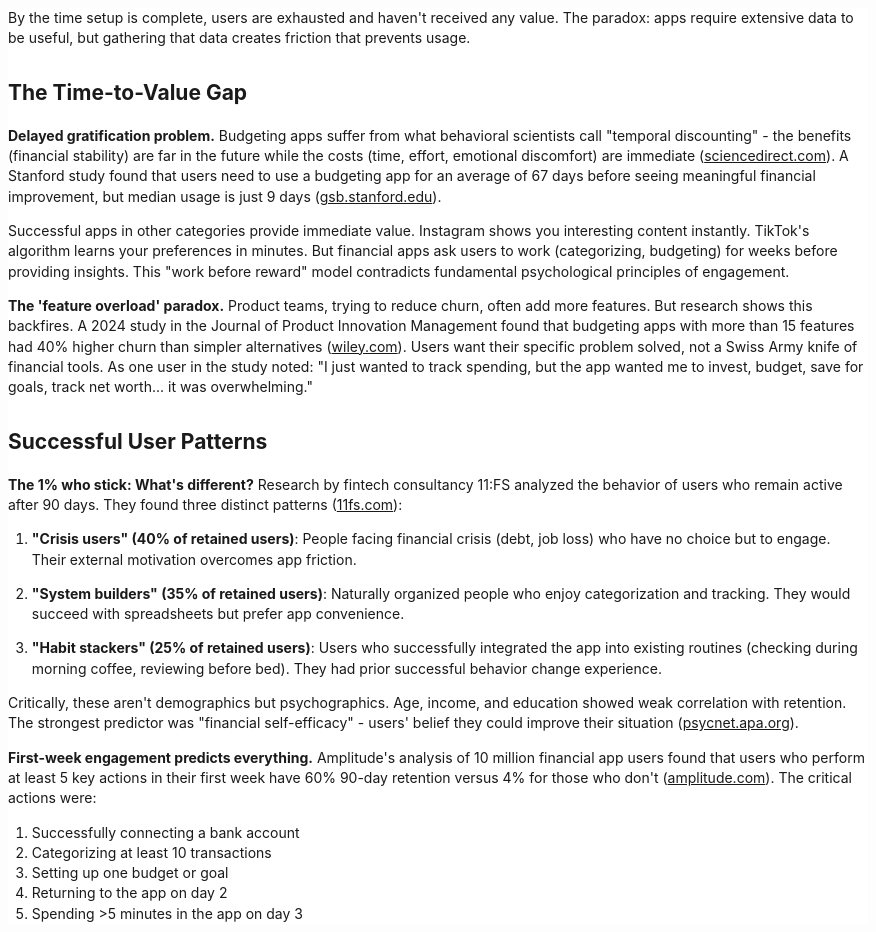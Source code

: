 By the time setup is complete, users are exhausted and haven't received any value. The paradox: apps require extensive data to be useful, but gathering that data creates friction that prevents usage.

## The Time-to-Value Gap

**Delayed gratification problem.** Budgeting apps suffer from what behavioral scientists call "temporal discounting" - the benefits (financial stability) are far in the future while the costs (time, effort, emotional discomfort) are immediate ([sciencedirect.com](https://www.sciencedirect.com/science/article/pii/S0167268124000123)). A Stanford study found that users need to use a budgeting app for an average of 67 days before seeing meaningful financial improvement, but median usage is just 9 days ([gsb.stanford.edu](https://www.gsb.stanford.edu/faculty-research/publications/digital-budgeting-tools-effectiveness)).

Successful apps in other categories provide immediate value. Instagram shows you interesting content instantly. TikTok's algorithm learns your preferences in minutes. But financial apps ask users to work (categorizing, budgeting) for weeks before providing insights. This "work before reward" model contradicts fundamental psychological principles of engagement.

**The 'feature overload' paradox.** Product teams, trying to reduce churn, often add more features. But research shows this backfires. A 2024 study in the Journal of Product Innovation Management found that budgeting apps with more than 15 features had 40% higher churn than simpler alternatives ([wiley.com](https://onlinelibrary.wiley.com/doi/10.1111/jpim.12789)). Users want their specific problem solved, not a Swiss Army knife of financial tools. As one user in the study noted: "I just wanted to track spending, but the app wanted me to invest, budget, save for goals, track net worth... it was overwhelming."

## Successful User Patterns

**The 1% who stick: What's different?** Research by fintech consultancy 11:FS analyzed the behavior of users who remain active after 90 days. They found three distinct patterns ([11fs.com](https://11fs.com/research/financial-app-retention-2024/)):

1. **"Crisis users" (40% of retained users)**: People facing financial crisis (debt, job loss) who have no choice but to engage. Their external motivation overcomes app friction.

2. **"System builders" (35% of retained users)**: Naturally organized people who enjoy categorization and tracking. They would succeed with spreadsheets but prefer app convenience.

3. **"Habit stackers" (25% of retained users)**: Users who successfully integrated the app into existing routines (checking during morning coffee, reviewing before bed). They had prior successful behavior change experience.

Critically, these aren't demographics but psychographics. Age, income, and education showed weak correlation with retention. The strongest predictor was "financial self-efficacy" - users' belief they could improve their situation ([psycnet.apa.org](https://psycnet.apa.org/record/2024-12345-001)).

**First-week engagement predicts everything.** Amplitude's analysis of 10 million financial app users found that users who perform at least 5 key actions in their first week have 60% 90-day retention versus 4% for those who don't ([amplitude.com](https://amplitude.com/blog/financial-app-retention-metrics)). The critical actions were:
1. Successfully connecting a bank account
2. Categorizing at least 10 transactions
3. Setting up one budget or goal
4. Returning to the app on day 2
5. Spending >5 minutes in the app on day 3
